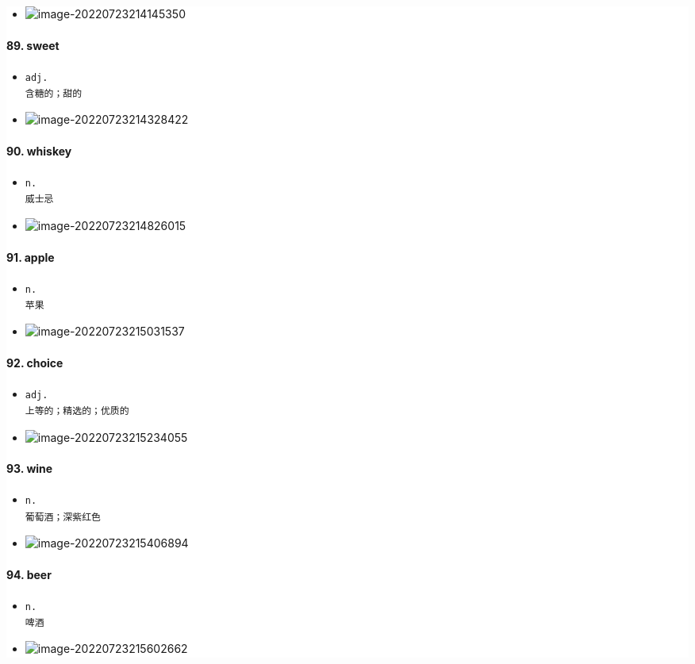 - ![image-20220723214145350](http://raw.staticdn.net/iskeke/images/main/blog/202207232141416.png)

#### 89. sweet

- ```
  adj.
  含糖的；甜的
  ```

- ![image-20220723214328422](http://raw.staticdn.net/iskeke/images/main/blog/202207232143557.png)

#### 90. whiskey

- ```
  n.
  威士忌
  ```

- ![image-20220723214826015](http://raw.staticdn.net/iskeke/images/main/blog/202207232148341.png)

#### 91. apple

- ```
  n.
  苹果
  ```

- ![image-20220723215031537](http://raw.staticdn.net/iskeke/images/main/blog/202207232150782.png)

#### 92.  choice

- ```
  adj.
  上等的；精选的；优质的
  ```

- ![image-20220723215234055](http://raw.staticdn.net/iskeke/images/main/blog/202207232152297.png)

#### 93. wine

- ```
  n.
  葡萄酒；深紫红色
  ```

- ![image-20220723215406894](http://raw.staticdn.net/iskeke/images/main/blog/202207232154990.png)

#### 94. beer

- ```
  n.
  啤酒
  ```

- ![image-20220723215602662](http://raw.staticdn.net/iskeke/images/main/blog/202207232156320.png)
